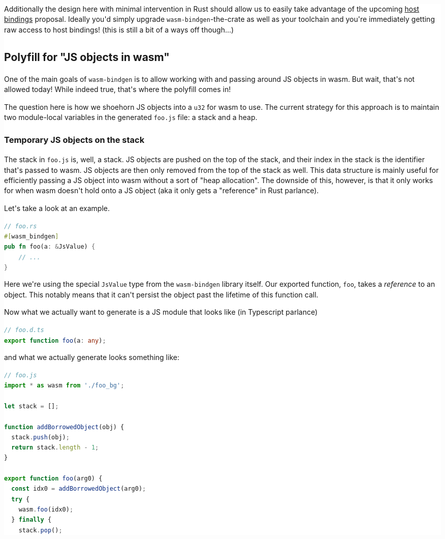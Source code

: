 Additionally the design here with minimal intervention in Rust should allow us
to easily take advantage of the upcoming [host bindings][host] proposal. Ideally
you'd simply upgrade `wasm-bindgen`-the-crate as well as your toolchain and
you're immediately getting raw access to host bindings! (this is still a bit of
a ways off though...)

[host]: https://github.com/WebAssembly/host-bindings

## Polyfill for "JS objects in wasm"

One of the main goals of `wasm-bindgen` is to allow working with and passing
around JS objects in wasm. But wait, that's not allowed today! While indeed
true, that's where the polyfill comes in!

The question here is how we shoehorn JS objects into a `u32` for wasm to use.
The current strategy for this approach is to maintain two module-local variables
in the generated `foo.js` file: a stack and a heap.

### Temporary JS objects on the stack

The stack in `foo.js` is, well, a stack. JS objects are pushed on the top of the
stack, and their index in the stack is the identifier that's passed to wasm. JS
objects are then only removed from the top of the stack as well. This data
structure is mainly useful for efficiently passing a JS object into wasm without
a sort of "heap allocation". The downside of this, however, is that it only
works for when wasm doesn't hold onto a JS object (aka it only gets a
"reference" in Rust parlance).

Let's take a look at an example.

```rust
// foo.rs
#[wasm_bindgen]
pub fn foo(a: &JsValue) {
    // ...
}
```

Here we're using the special `JsValue` type from the `wasm-bindgen` library
itself. Our exported function, `foo`, takes a *reference* to an object. This
notably means that it can't persist the object past the lifetime of this
function call.

Now what we actually want to generate is a JS module that looks like (in
Typescript parlance)

```ts
// foo.d.ts
export function foo(a: any);
```

and what we actually generate looks something like:

```js
// foo.js
import * as wasm from './foo_bg';

let stack = [];

function addBorrowedObject(obj) {
  stack.push(obj);
  return stack.length - 1;
}

export function foo(arg0) {
  const idx0 = addBorrowedObject(arg0);
  try {
    wasm.foo(idx0);
  } finally {
    stack.pop();
```

[`RefCell`]: https://doc.rust-lang.org/std/cell/struct.RefCell.html
